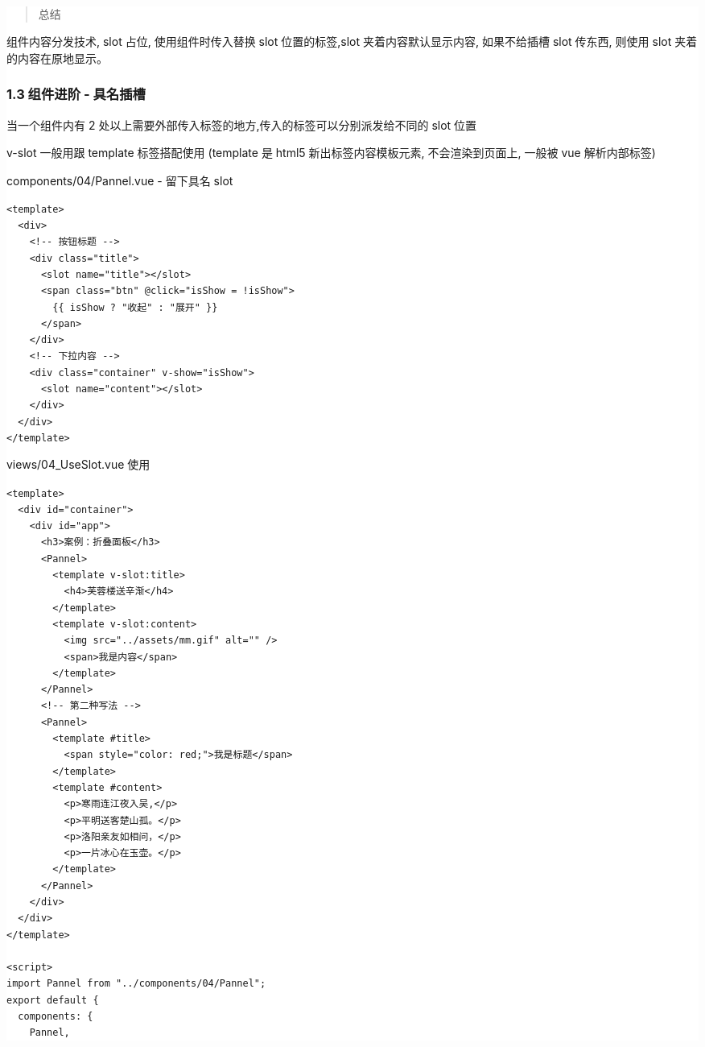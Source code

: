 > 总结

组件内容分发技术, slot 占位, 使用组件时传入替换 slot 位置的标签,slot 夹着内容默认显示内容, 如果不给插槽 slot 传东西, 则使用 slot 夹着的内容在原地显示。

### 1.3 组件进阶 - 具名插槽

当一个组件内有 2 处以上需要外部传入标签的地方,传入的标签可以分别派发给不同的 slot 位置

v-slot 一般用跟 template 标签搭配使用 (template 是 html5 新出标签内容模板元素, 不会渲染到页面上, 一般被 vue 解析内部标签)

components/04/Pannel.vue - 留下具名 slot

```vue
<template>
  <div>
    <!-- 按钮标题 -->
    <div class="title">
      <slot name="title"></slot>
      <span class="btn" @click="isShow = !isShow">
        {{ isShow ? "收起" : "展开" }}
      </span>
    </div>
    <!-- 下拉内容 -->
    <div class="container" v-show="isShow">
      <slot name="content"></slot>
    </div>
  </div>
</template>
```

views/04_UseSlot.vue 使用

```vue
<template>
  <div id="container">
    <div id="app">
      <h3>案例：折叠面板</h3>
      <Pannel>
        <template v-slot:title>
          <h4>芙蓉楼送辛渐</h4>
        </template>
        <template v-slot:content>
          <img src="../assets/mm.gif" alt="" />
          <span>我是内容</span>
        </template>
      </Pannel>
      <!-- 第二种写法 -->
      <Pannel>
        <template #title>
          <span style="color: red;">我是标题</span>
        </template>
        <template #content>
          <p>寒雨连江夜入吴,</p>
          <p>平明送客楚山孤。</p>
          <p>洛阳亲友如相问，</p>
          <p>一片冰心在玉壶。</p>
        </template>
      </Pannel>
    </div>
  </div>
</template>

<script>
import Pannel from "../components/04/Pannel";
export default {
  components: {
    Pannel,
```